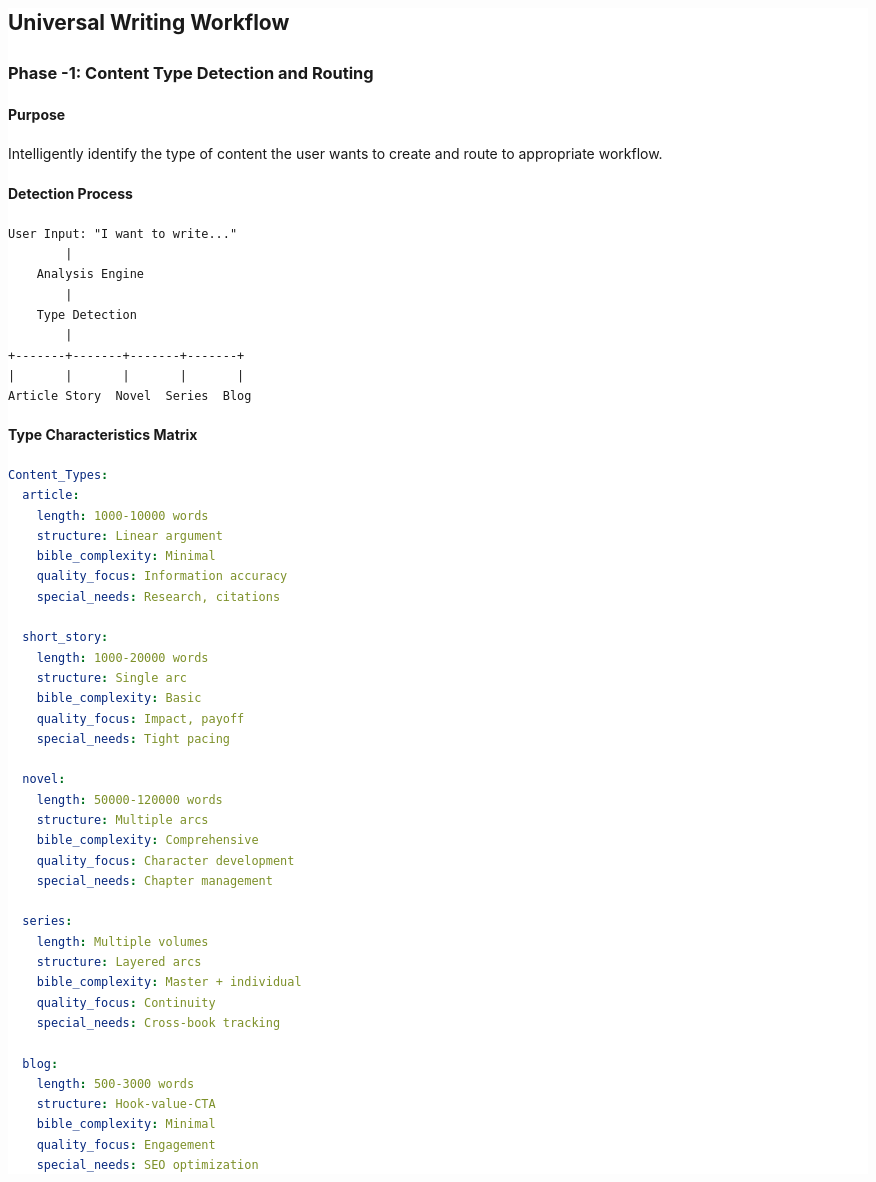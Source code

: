 ## Universal Writing Workflow

### Phase -1: Content Type Detection and Routing

#### Purpose
Intelligently identify the type of content the user wants to create and route to appropriate workflow.

#### Detection Process
```
User Input: "I want to write..."
        |
    Analysis Engine
        |
    Type Detection
        |
+-------+-------+-------+-------+
|       |       |       |       |
Article Story  Novel  Series  Blog
```

#### Type Characteristics Matrix
```yaml
Content_Types:
  article:
    length: 1000-10000 words
    structure: Linear argument
    bible_complexity: Minimal
    quality_focus: Information accuracy
    special_needs: Research, citations

  short_story:
    length: 1000-20000 words
    structure: Single arc
    bible_complexity: Basic
    quality_focus: Impact, payoff
    special_needs: Tight pacing

  novel:
    length: 50000-120000 words
    structure: Multiple arcs
    bible_complexity: Comprehensive
    quality_focus: Character development
    special_needs: Chapter management

  series:
    length: Multiple volumes
    structure: Layered arcs
    bible_complexity: Master + individual
    quality_focus: Continuity
    special_needs: Cross-book tracking

  blog:
    length: 500-3000 words
    structure: Hook-value-CTA
    bible_complexity: Minimal
    quality_focus: Engagement
    special_needs: SEO optimization
```
